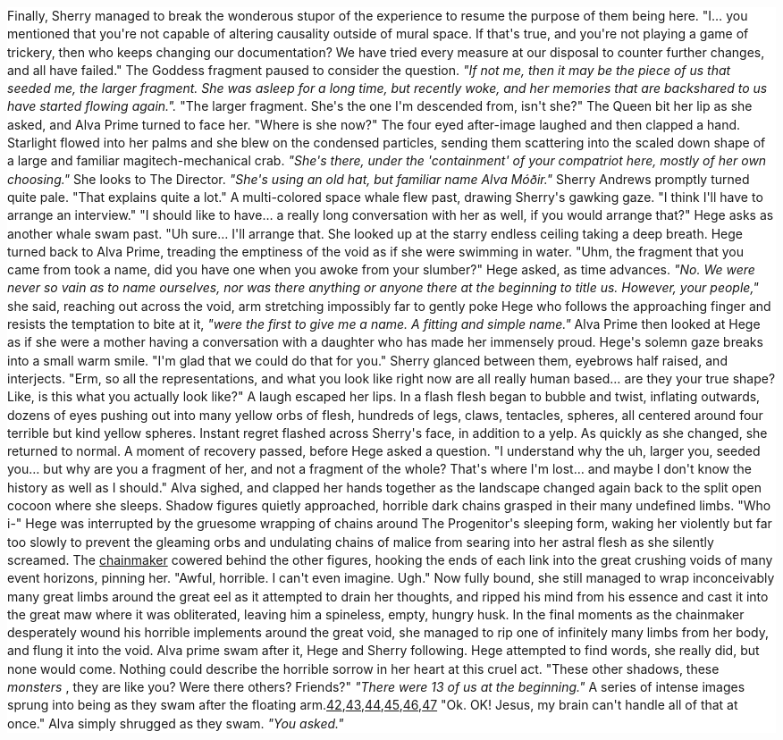 Finally, Sherry managed to break the wonderous stupor of the experience to resume the purpose of them being here. "I… you mentioned that you're not capable of altering causality outside of mural space. If that's true, and you're not playing a game of trickery, then who keeps changing our documentation? We have tried every measure at our disposal to counter further changes, and all have failed."
The Goddess fragment paused to consider the question. _"If not me, then it may be the piece of us that seeded me, the larger fragment. She was asleep for a long time, but recently woke, and her memories that are backshared to us have started flowing again."._
"The larger fragment. She's the one I'm descended from, isn't she?" The Queen bit her lip as she asked, and Alva Prime turned to face her. "Where is she now?"
The four eyed after-image laughed and then clapped a hand. Starlight flowed into her palms and she blew on the condensed particles, sending them scattering into the scaled down shape of a large and familiar magitech-mechanical crab. _"She's there, under the 'containment' of your compatriot here, mostly of her own choosing."_ She looks to The Director. _"She's using an old hat, but familiar name Alva Móðir."_
Sherry Andrews promptly turned quite pale. "That explains quite a lot." A multi-colored space whale flew past, drawing Sherry's gawking gaze. "I think I'll have to arrange an interview."
"I should like to have… a really long conversation with her as well, if you would arrange that?" Hege asks as another whale swam past.
"Uh sure… I'll arrange that. She looked up at the starry endless ceiling taking a deep breath.
Hege turned back to Alva Prime, treading the emptiness of the void as if she were swimming in water. "Uhm, the fragment that you came from took a name, did you have one when you awoke from your slumber?" Hege asked, as time advances.
_"No. We were never so vain as to name ourselves, nor was there anything or anyone there at the beginning to title us. However, your people,"_ she said, reaching out across the void, arm stretching impossibly far to gently poke Hege who follows the approaching finger and resists the temptation to bite at it, _"were the first to give me a name. A fitting and simple name."_ Alva Prime then looked at Hege as if she were a mother having a conversation with a daughter who has made her immensely proud.
Hege's solemn gaze breaks into a small warm smile. "I'm glad that we could do that for you."
Sherry glanced between them, eyebrows half raised, and interjects. "Erm, so all the representations, and what you look like right now are all really human based… are they your true shape? Like, is this what you actually look like?"
A laugh escaped her lips. In a flash flesh began to bubble and twist, inflating outwards, dozens of eyes pushing out into many yellow orbs of flesh, hundreds of legs, claws, tentacles, spheres, all centered around four terrible but kind yellow spheres.
Instant regret flashed across Sherry's face, in addition to a yelp.
As quickly as she changed, she returned to normal.
A moment of recovery passed, before Hege asked a question. "I understand why the uh, larger you, seeded you… but why are you a fragment of her, and not a fragment of the whole? That's where I'm lost… and maybe I don't know the history as well as I should."
Alva sighed, and clapped her hands together as the landscape changed again back to the split open cocoon where she sleeps. Shadow figures quietly approached, horrible dark chains grasped in their many undefined limbs.
"Who i-" Hege was interrupted by the gruesome wrapping of chains around The Progenitor's sleeping form, waking her violently but far too slowly to prevent the gleaming orbs and undulating chains of malice from searing into her astral flesh as she silently screamed.
The [chainmaker](/scp-3230) cowered behind the other figures, hooking the ends of each link into the great crushing voids of many event horizons, pinning her. "Awful, horrible. I can't even imagine. Ugh." Now fully bound, she still managed to wrap inconceivably many great limbs around the great eel as it attempted to drain her thoughts, and ripped his mind from his essence and cast it into the great maw where it was obliterated, leaving him a spineless, empty, hungry husk. In the final moments as the chainmaker desperately wound his horrible implements around the great void, she managed to rip one of infinitely many limbs from her body, and flung it into the void. Alva prime swam after it, Hege and Sherry following.
Hege attempted to find words, she really did, but none would come. Nothing could describe the horrible sorrow in her heart at this cruel act.
"These other shadows, these _monsters_ , they are like you? Were there others? Friends?"
_"There were 13 of us at the beginning."_ A series of intense images sprung into being as they swam after the floating arm.[42](javascript:;),[43](javascript:;),[44](javascript:;),[45](javascript:;),[46](javascript:;),[47](javascript:;)
"Ok. OK! Jesus, my brain can't handle all of that at once."
Alva simply shrugged as they swam. _"You asked."_